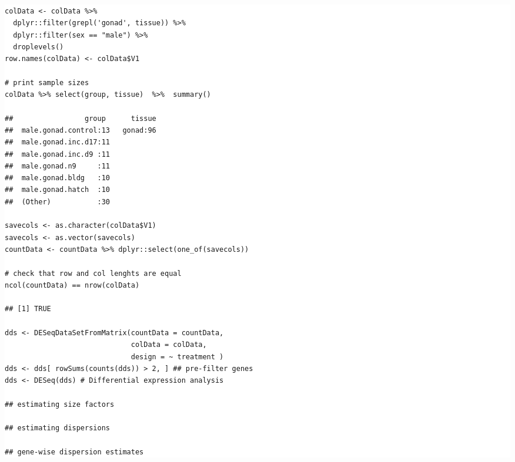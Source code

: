     colData <- colData %>%
      dplyr::filter(grepl('gonad', tissue)) %>%
      dplyr::filter(sex == "male") %>%
      droplevels()
    row.names(colData) <- colData$V1

    # print sample sizes
    colData %>% select(group, tissue)  %>%  summary()

    ##                 group      tissue  
    ##  male.gonad.control:13   gonad:96  
    ##  male.gonad.inc.d17:11             
    ##  male.gonad.inc.d9 :11             
    ##  male.gonad.n9     :11             
    ##  male.gonad.bldg   :10             
    ##  male.gonad.hatch  :10             
    ##  (Other)           :30

    savecols <- as.character(colData$V1) 
    savecols <- as.vector(savecols) 
    countData <- countData %>% dplyr::select(one_of(savecols)) 

    # check that row and col lenghts are equal
    ncol(countData) == nrow(colData) 

    ## [1] TRUE

    dds <- DESeqDataSetFromMatrix(countData = countData,
                                  colData = colData,
                                  design = ~ treatment )
    dds <- dds[ rowSums(counts(dds)) > 2, ] ## pre-filter genes 
    dds <- DESeq(dds) # Differential expression analysis

    ## estimating size factors

    ## estimating dispersions

    ## gene-wise dispersion estimates
